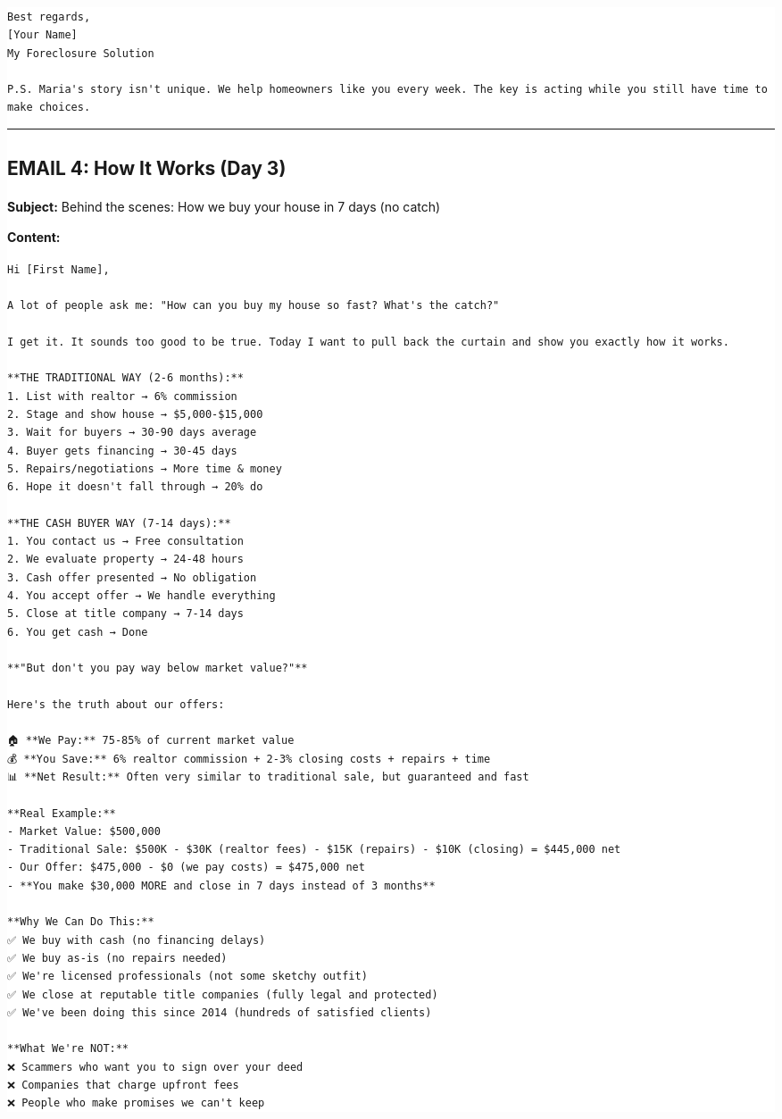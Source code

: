 ```
Best regards,
[Your Name]
My Foreclosure Solution

P.S. Maria's story isn't unique. We help homeowners like you every week. The key is acting while you still have time to make choices.
```

---

## **EMAIL 4: How It Works (Day 3)**

**Subject:** Behind the scenes: How we buy your house in 7 days (no catch)

**Content:**
```
Hi [First Name],

A lot of people ask me: "How can you buy my house so fast? What's the catch?"

I get it. It sounds too good to be true. Today I want to pull back the curtain and show you exactly how it works.

**THE TRADITIONAL WAY (2-6 months):**
1. List with realtor → 6% commission
2. Stage and show house → $5,000-$15,000
3. Wait for buyers → 30-90 days average
4. Buyer gets financing → 30-45 days
5. Repairs/negotiations → More time & money
6. Hope it doesn't fall through → 20% do

**THE CASH BUYER WAY (7-14 days):**
1. You contact us → Free consultation
2. We evaluate property → 24-48 hours
3. Cash offer presented → No obligation
4. You accept offer → We handle everything
5. Close at title company → 7-14 days
6. You get cash → Done

**"But don't you pay way below market value?"**

Here's the truth about our offers:

🏠 **We Pay:** 75-85% of current market value  
💰 **You Save:** 6% realtor commission + 2-3% closing costs + repairs + time
📊 **Net Result:** Often very similar to traditional sale, but guaranteed and fast

**Real Example:**
- Market Value: $500,000
- Traditional Sale: $500K - $30K (realtor fees) - $15K (repairs) - $10K (closing) = $445,000 net
- Our Offer: $475,000 - $0 (we pay costs) = $475,000 net
- **You make $30,000 MORE and close in 7 days instead of 3 months**

**Why We Can Do This:**
✅ We buy with cash (no financing delays)
✅ We buy as-is (no repairs needed)
✅ We're licensed professionals (not some sketchy outfit)
✅ We close at reputable title companies (fully legal and protected)
✅ We've been doing this since 2014 (hundreds of satisfied clients)

**What We're NOT:**
❌ Scammers who want you to sign over your deed
❌ Companies that charge upfront fees
❌ People who make promises we can't keep
```
